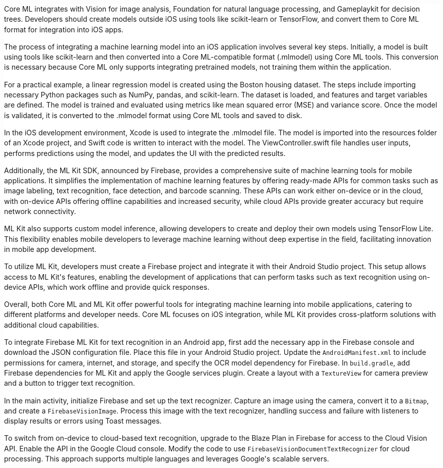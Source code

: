 Core ML integrates with Vision for image analysis, Foundation for natural language processing, and Gameplaykit for decision trees. Developers should create models outside iOS using tools like scikit-learn or TensorFlow, and convert them to Core ML format for integration into iOS apps.



The process of integrating a machine learning model into an iOS application involves several key steps. Initially, a model is built using tools like scikit-learn and then converted into a Core ML-compatible format (.mlmodel) using Core ML tools. This conversion is necessary because Core ML only supports integrating pretrained models, not training them within the application.

For a practical example, a linear regression model is created using the Boston housing dataset. The steps include importing necessary Python packages such as NumPy, pandas, and scikit-learn. The dataset is loaded, and features and target variables are defined. The model is trained and evaluated using metrics like mean squared error (MSE) and variance score. Once the model is validated, it is converted to the .mlmodel format using Core ML tools and saved to disk.

In the iOS development environment, Xcode is used to integrate the .mlmodel file. The model is imported into the resources folder of an Xcode project, and Swift code is written to interact with the model. The ViewController.swift file handles user inputs, performs predictions using the model, and updates the UI with the predicted results.

Additionally, the ML Kit SDK, announced by Firebase, provides a comprehensive suite of machine learning tools for mobile applications. It simplifies the implementation of machine learning features by offering ready-made APIs for common tasks such as image labeling, text recognition, face detection, and barcode scanning. These APIs can work either on-device or in the cloud, with on-device APIs offering offline capabilities and increased security, while cloud APIs provide greater accuracy but require network connectivity.

ML Kit also supports custom model inference, allowing developers to create and deploy their own models using TensorFlow Lite. This flexibility enables mobile developers to leverage machine learning without deep expertise in the field, facilitating innovation in mobile app development.

To utilize ML Kit, developers must create a Firebase project and integrate it with their Android Studio project. This setup allows access to ML Kit's features, enabling the development of applications that can perform tasks such as text recognition using on-device APIs, which work offline and provide quick responses.

Overall, both Core ML and ML Kit offer powerful tools for integrating machine learning into mobile applications, catering to different platforms and developer needs. Core ML focuses on iOS integration, while ML Kit provides cross-platform solutions with additional cloud capabilities.



To integrate Firebase ML Kit for text recognition in an Android app, first add the necessary app in the Firebase console and download the JSON configuration file. Place this file in your Android Studio project. Update the `AndroidManifest.xml` to include permissions for camera, internet, and storage, and specify the OCR model dependency for Firebase. In `build.gradle`, add Firebase dependencies for ML Kit and apply the Google services plugin. Create a layout with a `TextureView` for camera preview and a button to trigger text recognition.

In the main activity, initialize Firebase and set up the text recognizer. Capture an image using the camera, convert it to a `Bitmap`, and create a `FirebaseVisionImage`. Process this image with the text recognizer, handling success and failure with listeners to display results or errors using Toast messages.

To switch from on-device to cloud-based text recognition, upgrade to the Blaze Plan in Firebase for access to the Cloud Vision API. Enable the API in the Google Cloud console. Modify the code to use `FirebaseVisionDocumentTextRecognizer` for cloud processing. This approach supports multiple languages and leverages Google's scalable servers.
